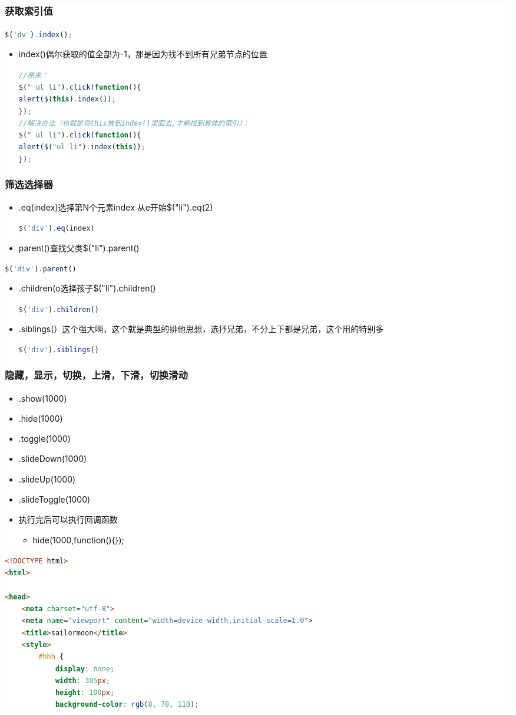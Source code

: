 ### 获取索引值

```js
$('dv').index();
```

- index()偶尔获取的值全部为-1，那是因为找不到所有兄弟节点的位置

  ```js
  //原来：
  $(" ul li").click(function(){
  alert($(this).index()); 
  });
  //解决办法（也就是将this放到index()里面去,才能找到具体的索引）：
  $(" ul li").click(function(){
  alert($("ul li").index(this));  
  });
  ```

### 筛选选择器

- .eq(index)选择第N个元素index 从e开始$("li").eq(2)

  ```js
  $('div').eq(index)
  ```

-  parent()查找父类$("li").parent()

  ```js
  $('div').parent()
  ```

- .children(o选择孩子$("li").children()

  ```js
  $('div').children()
  ```

- .siblings(）这个强大啊，这个就是典型的排他思想，选抒兄弟，不分上下都是兄弟，这个用的特别多

  ```js
  $('div').siblings()
  ```

### 隐藏，显示，切换，上滑，下滑，切换滑动

- .show(1000)
- .hide(1000)
- .toggle(1000)
- .slideDown(1000)
- .slideUp(1000)
- .slideToggle(1000)

- 执行完后可以执行回调函数
  - hide(1000,function(){});

```html
<!DOCTYPE html>
<html>

<head>
    <meta charset="utf-8">
    <meta name="viewport" content="width=device-width,initial-scale=1.0">
    <title>sailormoon</title>
    <style>
        #hhh {
            display: none;
            width: 305px;
            height: 100px;
            background-color: rgb(8, 78, 110);
```